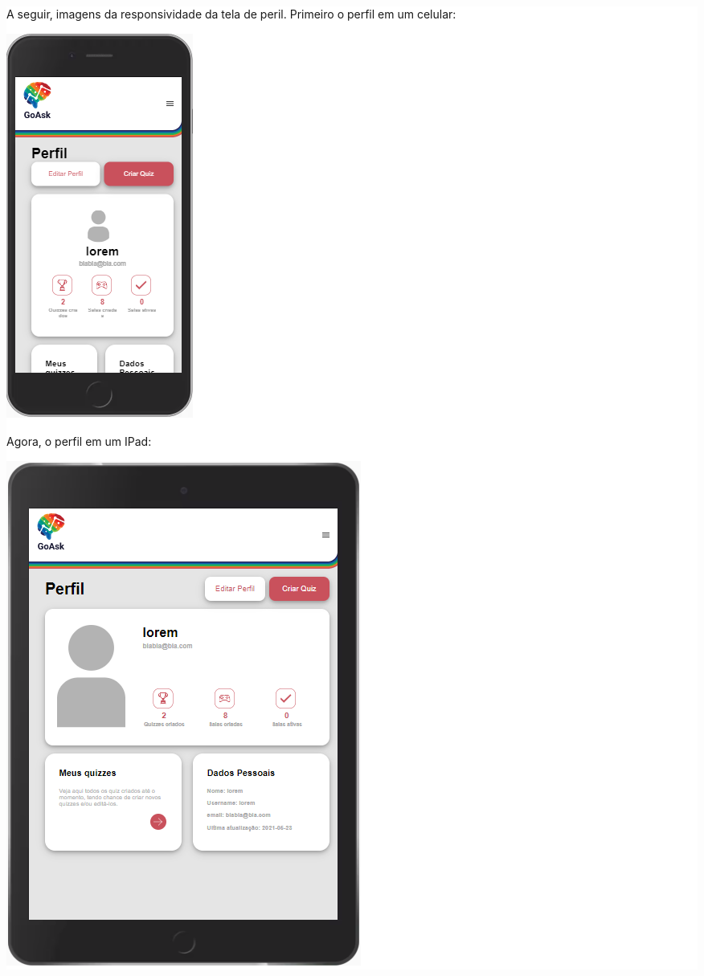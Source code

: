A seguir, imagens da responsividade da tela de peril. Primeiro o perfil em um celular:

![Perfil Celular](imagens/Perfil-Celular.png "Perfil Celular")

Agora, o perfil em um IPad:

![Perfil IPad](imagens/Perfil-IPad.png "Perfil PC")
